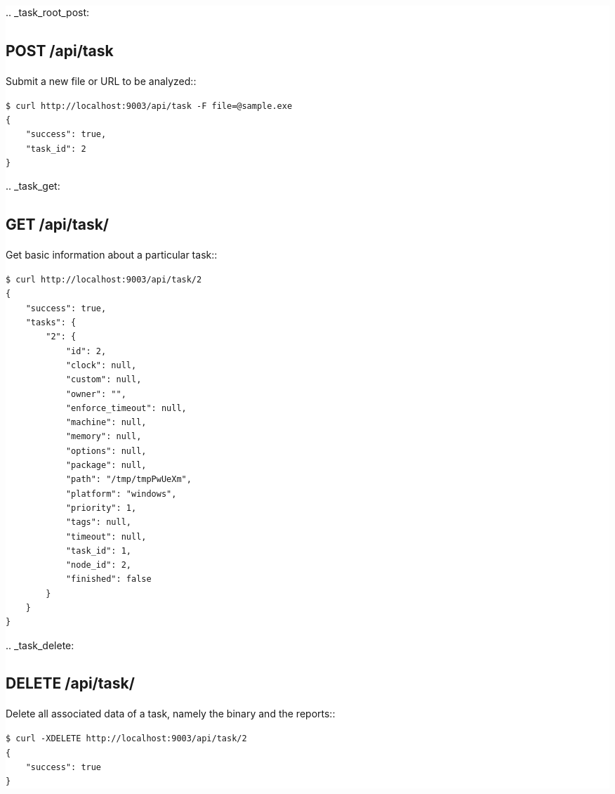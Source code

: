 .. _task_root_post:

POST /api/task
--------------

Submit a new file or URL to be analyzed::

    $ curl http://localhost:9003/api/task -F file=@sample.exe
    {
        "success": true,
        "task_id": 2
    }

.. _task_get:

GET /api/task/<id>
------------------

Get basic information about a particular task::

    $ curl http://localhost:9003/api/task/2
    {
        "success": true,
        "tasks": {
            "2": {
                "id": 2,
                "clock": null,
                "custom": null,
                "owner": "",
                "enforce_timeout": null,
                "machine": null,
                "memory": null,
                "options": null,
                "package": null,
                "path": "/tmp/tmpPwUeXm",
                "platform": "windows",
                "priority": 1,
                "tags": null,
                "timeout": null,
                "task_id": 1,
                "node_id": 2,
                "finished": false
            }
        }
    }

.. _task_delete:

DELETE /api/task/<id>
---------------------

Delete all associated data of a task, namely the binary and the reports::

    $ curl -XDELETE http://localhost:9003/api/task/2
    {
        "success": true
    }
